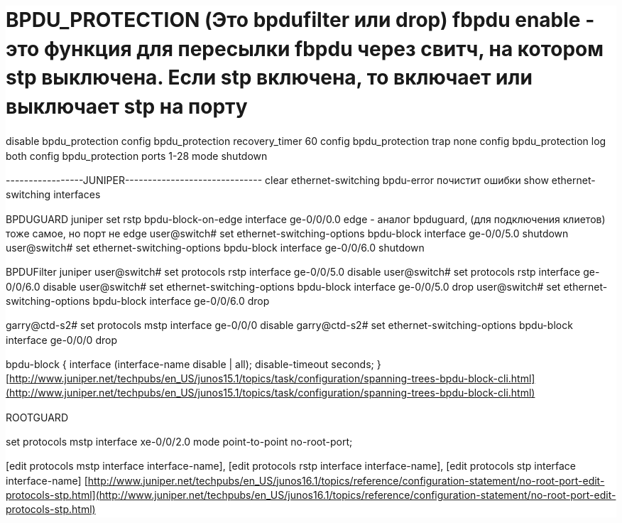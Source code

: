 
# BPDU_PROTECTION  (Это bpdufilter или drop)   fbpdu enable   -  это функция для пересылки fbpdu через свитч, на котором stp выключена.   Если stp включена, то включает или выключает stp на порту
                                                                                
disable bpdu_protection
config bpdu_protection recovery_timer 60
config bpdu_protection trap none
config bpdu_protection log both
config bpdu_protection ports 1-28 mode shutdown




-----------------JUNIPER------------------------------
clear ethernet-switching bpdu-error почистит ошибки
show ethernet-switching interfaces


BPDUGUARD juniper
set rstp bpdu-block-on-edge interface ge-0/0/0.0 edge   - аналог bpduguard, (для подключения клиетов)
тоже самое, но порт не edge
user@switch# set ethernet-switching-options bpdu-block interface ge-0/0/5.0 shutdown
user@switch# set ethernet-switching-options bpdu-block interface ge-0/0/6.0 shutdown

 
 BPDUFilter juniper
user@switch# set protocols rstp interface ge-0/0/5.0 disable
user@switch# set protocols rstp interface ge-0/0/6.0 disable
user@switch# set ethernet-switching-options bpdu-block interface ge-0/0/5.0 drop
user@switch# set ethernet-switching-options bpdu-block interface ge-0/0/6.0 drop
 
 garry@ctd-s2# set protocols mstp interface ge-0/0/0 disable 
garry@ctd-s2# set ethernet-switching-options bpdu-block interface ge-0/0/0 drop 

 
 
 bpdu-block {
interface (interface-name disable | all);
disable-timeout seconds;
}
  [http://www.juniper.net/techpubs/en_US/junos15.1/topics/task/configuration/spanning-trees-bpdu-block-cli.html](http://www.juniper.net/techpubs/en_US/junos15.1/topics/task/configuration/spanning-trees-bpdu-block-cli.html)

  ROOTGUARD
  
set protocols mstp interface xe-0/0/2.0 mode point-to-point   no-root-port;

[edit protocols mstp interface interface-name],
[edit protocols rstp interface interface-name],
[edit protocols stp interface interface-name]
[http://www.juniper.net/techpubs/en_US/junos16.1/topics/reference/configuration-statement/no-root-port-edit-protocols-stp.html](http://www.juniper.net/techpubs/en_US/junos16.1/topics/reference/configuration-statement/no-root-port-edit-protocols-stp.html)
